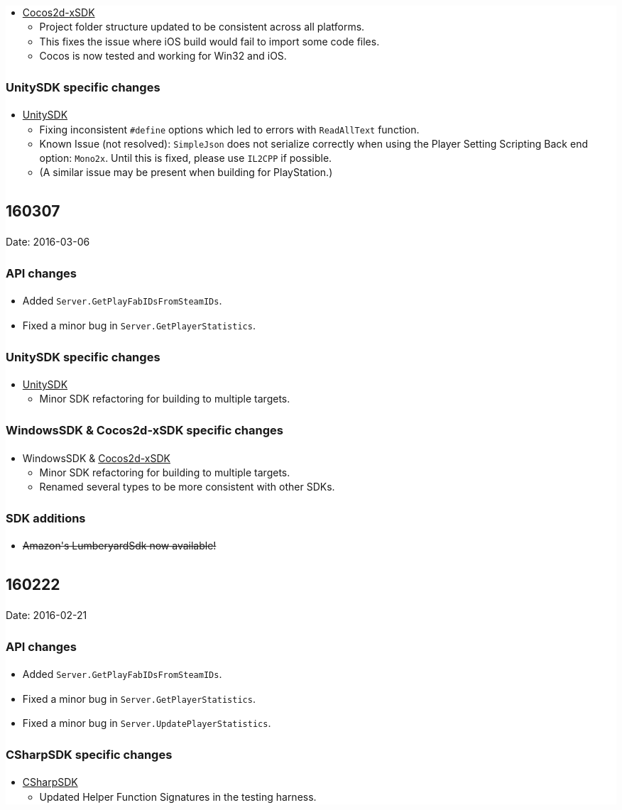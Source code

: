 - [Cocos2d-xSDK](https://github.com/PlayFab/Cocos2d-xSDK)
  - Project folder structure updated to be consistent across all platforms.
  - This fixes the issue where iOS build would fail to import some code files.
  - Cocos is now tested and working for Win32 and iOS.

### UnitySDK specific changes

- [UnitySDK](https://github.com/PlayFab/UnitySDK)
  - Fixing inconsistent `#define` options which led to errors with `ReadAllText` function.
  - Known Issue (not resolved): `SimpleJson` does not serialize correctly when using the Player Setting Scripting Back end option: `Mono2x`. Until this is fixed, please use `IL2CPP` if possible.
  - (A similar issue may be present when building for PlayStation.)

## 160307  

Date: 2016-03-06

### API changes

- Added `Server.GetPlayFabIDsFromSteamIDs`.

- Fixed a minor bug in `Server.GetPlayerStatistics`.

### UnitySDK specific changes

- [UnitySDK](https://github.com/PlayFab/UnitySDK)
  - Minor SDK refactoring for building to multiple targets.

### WindowsSDK & Cocos2d-xSDK specific changes

- WindowsSDK & [Cocos2d-xSDK](https://github.com/PlayFab/Cocos2d-xSDK)
  - Minor SDK refactoring for building to multiple targets.
  - Renamed several types to be more consistent with other SDKs.

### SDK additions

- ~~Amazon's LumberyardSdk now available!~~

## 160222  

Date: 2016-02-21

### API changes

- Added `Server.GetPlayFabIDsFromSteamIDs`.

- Fixed a minor bug in `Server.GetPlayerStatistics`.
- Fixed a minor bug in `Server.UpdatePlayerStatistics`.

### CSharpSDK specific changes

- [CSharpSDK](https://github.com/PlayFab/CSharpSDK)
  - Updated Helper Function Signatures in the testing harness.
